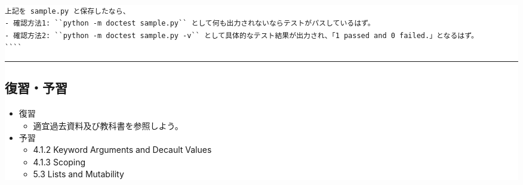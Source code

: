 `````{admonition} 検討
上記を sample.py と保存したなら、
- 確認方法1: ``python -m doctest sample.py`` として何も出力されないならテストがパスしているはず。
- 確認方法2: ``python -m doctest sample.py -v`` として具体的なテスト結果が出力され、「1 passed and 0 failed.」となるはず。
````
`````

---
## 復習・予習
- 復習
  - 適宜過去資料及び教科書を参照しよう。
- 予習
  - 4.1.2 Keyword Arguments and Decault Values
  - 4.1.3 Scoping
  - 5.3 Lists and Mutability
